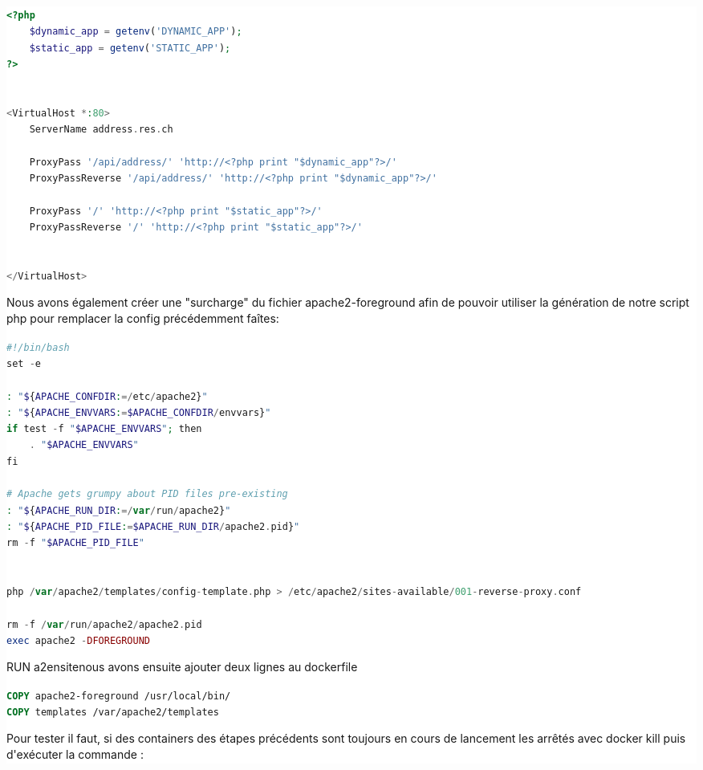 ```php
<?php 
    $dynamic_app = getenv('DYNAMIC_APP');
    $static_app = getenv('STATIC_APP');
?>


<VirtualHost *:80>
    ServerName address.res.ch

    ProxyPass '/api/address/' 'http://<?php print "$dynamic_app"?>/'
    ProxyPassReverse '/api/address/' 'http://<?php print "$dynamic_app"?>/'

    ProxyPass '/' 'http://<?php print "$static_app"?>/'
    ProxyPassReverse '/' 'http://<?php print "$static_app"?>/'


</VirtualHost>
```

Nous avons également créer une "surcharge" du fichier apache2-foreground afin de pouvoir utiliser la génération de notre script php pour remplacer la config précédemment faîtes: 

```php
#!/bin/bash
set -e

: "${APACHE_CONFDIR:=/etc/apache2}"
: "${APACHE_ENVVARS:=$APACHE_CONFDIR/envvars}"
if test -f "$APACHE_ENVVARS"; then
    . "$APACHE_ENVVARS"
fi

# Apache gets grumpy about PID files pre-existing
: "${APACHE_RUN_DIR:=/var/run/apache2}"
: "${APACHE_PID_FILE:=$APACHE_RUN_DIR/apache2.pid}"
rm -f "$APACHE_PID_FILE"


php /var/apache2/templates/config-template.php > /etc/apache2/sites-available/001-reverse-proxy.conf

rm -f /var/run/apache2/apache2.pid
exec apache2 -DFOREGROUND
```

RUN a2ensitenous avons ensuite ajouter deux lignes au dockerfile 

```dockerfile
COPY apache2-foreground /usr/local/bin/
COPY templates /var/apache2/templates
```

Pour tester il faut, si des containers des étapes précédents sont toujours en cours de lancement les arrêtés avec docker kill puis d'exécuter la commande : 
